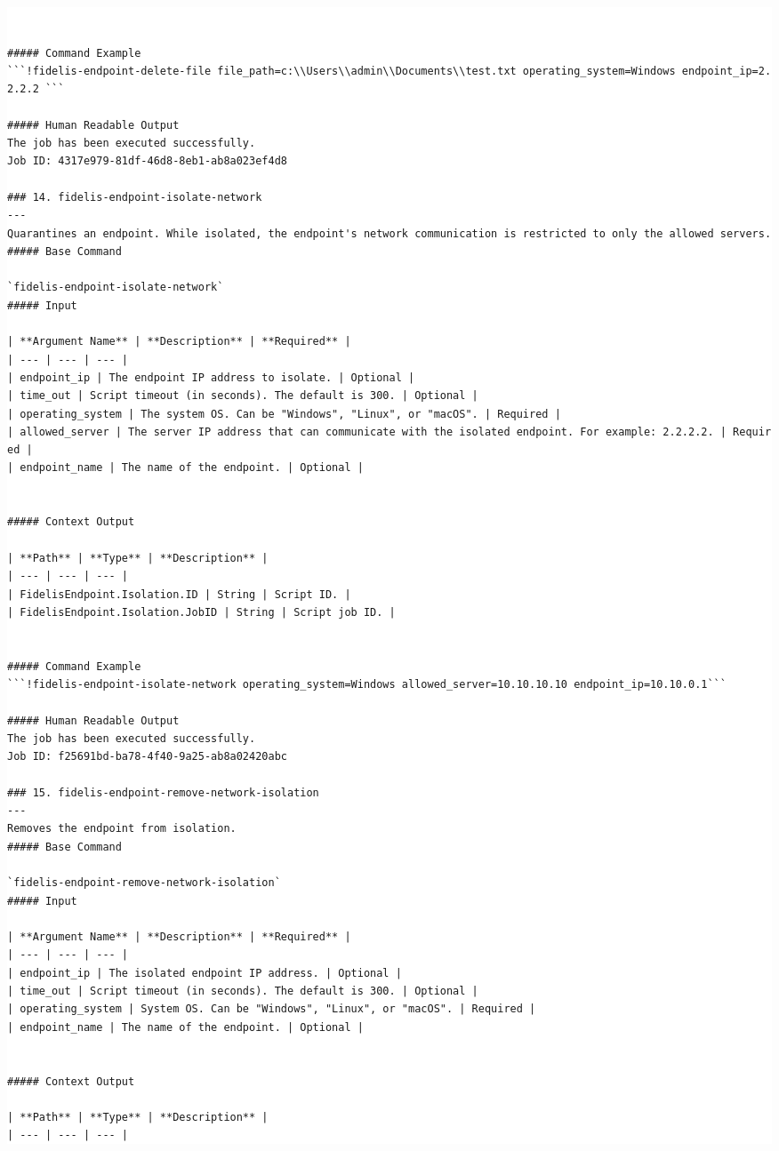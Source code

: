 ```


##### Command Example
```!fidelis-endpoint-delete-file file_path=c:\\Users\\admin\\Documents\\test.txt operating_system=Windows endpoint_ip=2.2.2.2 ```

##### Human Readable Output
The job has been executed successfully.
Job ID: 4317e979-81df-46d8-8eb1-ab8a023ef4d8

### 14. fidelis-endpoint-isolate-network
---
Quarantines an endpoint. While isolated, the endpoint's network communication is restricted to only the allowed servers.
##### Base Command

`fidelis-endpoint-isolate-network`
##### Input

| **Argument Name** | **Description** | **Required** |
| --- | --- | --- |
| endpoint_ip | The endpoint IP address to isolate. | Optional | 
| time_out | Script timeout (in seconds). The default is 300. | Optional | 
| operating_system | The system OS. Can be "Windows", "Linux", or "macOS". | Required | 
| allowed_server | The server IP address that can communicate with the isolated endpoint. For example: 2.2.2.2. | Required | 
| endpoint_name | The name of the endpoint. | Optional | 


##### Context Output

| **Path** | **Type** | **Description** |
| --- | --- | --- |
| FidelisEndpoint.Isolation.ID | String | Script ID. | 
| FidelisEndpoint.Isolation.JobID | String | Script job ID. | 


##### Command Example
```!fidelis-endpoint-isolate-network operating_system=Windows allowed_server=10.10.10.10 endpoint_ip=10.10.0.1```

##### Human Readable Output
The job has been executed successfully.
Job ID: f25691bd-ba78-4f40-9a25-ab8a02420abc

### 15. fidelis-endpoint-remove-network-isolation
---
Removes the endpoint from isolation.
##### Base Command

`fidelis-endpoint-remove-network-isolation`
##### Input

| **Argument Name** | **Description** | **Required** |
| --- | --- | --- |
| endpoint_ip | The isolated endpoint IP address. | Optional | 
| time_out | Script timeout (in seconds). The default is 300. | Optional | 
| operating_system | System OS. Can be "Windows", "Linux", or "macOS". | Required | 
| endpoint_name | The name of the endpoint. | Optional | 


##### Context Output

| **Path** | **Type** | **Description** |
| --- | --- | --- |
```